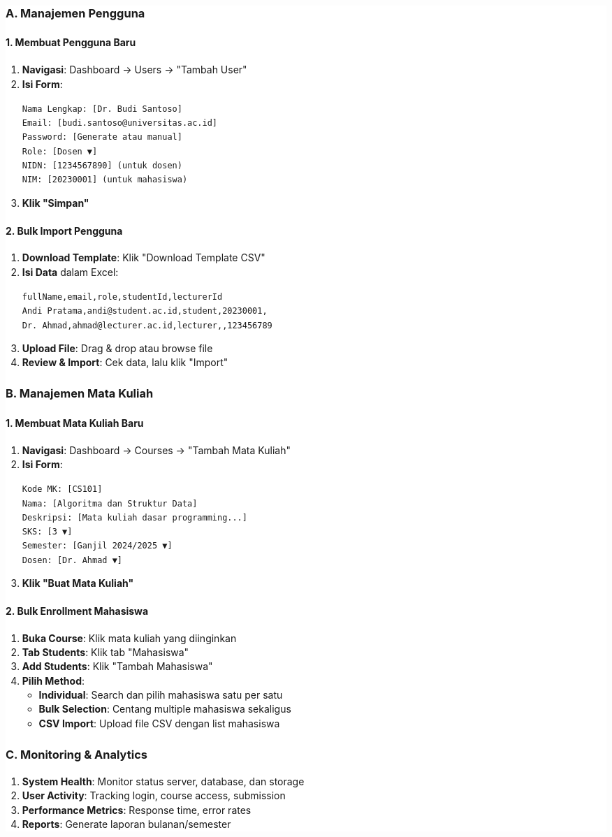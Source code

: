 ### A. Manajemen Pengguna

#### 1. Membuat Pengguna Baru
1. **Navigasi**: Dashboard → Users → "Tambah User"
2. **Isi Form**:
   ```
   Nama Lengkap: [Dr. Budi Santoso]
   Email: [budi.santoso@universitas.ac.id]
   Password: [Generate atau manual]
   Role: [Dosen ▼]
   NIDN: [1234567890] (untuk dosen)
   NIM: [20230001] (untuk mahasiswa)
   ```
3. **Klik "Simpan"**

#### 2. Bulk Import Pengguna
1. **Download Template**: Klik "Download Template CSV"
2. **Isi Data** dalam Excel:
   ```csv
   fullName,email,role,studentId,lecturerId
   Andi Pratama,andi@student.ac.id,student,20230001,
   Dr. Ahmad,ahmad@lecturer.ac.id,lecturer,,123456789
   ```
3. **Upload File**: Drag & drop atau browse file
4. **Review & Import**: Cek data, lalu klik "Import"

### B. Manajemen Mata Kuliah

#### 1. Membuat Mata Kuliah Baru
1. **Navigasi**: Dashboard → Courses → "Tambah Mata Kuliah"
2. **Isi Form**:
   ```
   Kode MK: [CS101]
   Nama: [Algoritma dan Struktur Data]
   Deskripsi: [Mata kuliah dasar programming...]
   SKS: [3 ▼]
   Semester: [Ganjil 2024/2025 ▼]
   Dosen: [Dr. Ahmad ▼]
   ```
3. **Klik "Buat Mata Kuliah"**

#### 2. Bulk Enrollment Mahasiswa
1. **Buka Course**: Klik mata kuliah yang diinginkan
2. **Tab Students**: Klik tab "Mahasiswa"
3. **Add Students**: Klik "Tambah Mahasiswa"
4. **Pilih Method**:
   - **Individual**: Search dan pilih mahasiswa satu per satu
   - **Bulk Selection**: Centang multiple mahasiswa sekaligus
   - **CSV Import**: Upload file CSV dengan list mahasiswa

### C. Monitoring & Analytics
1. **System Health**: Monitor status server, database, dan storage
2. **User Activity**: Tracking login, course access, submission
3. **Performance Metrics**: Response time, error rates
4. **Reports**: Generate laporan bulanan/semester
